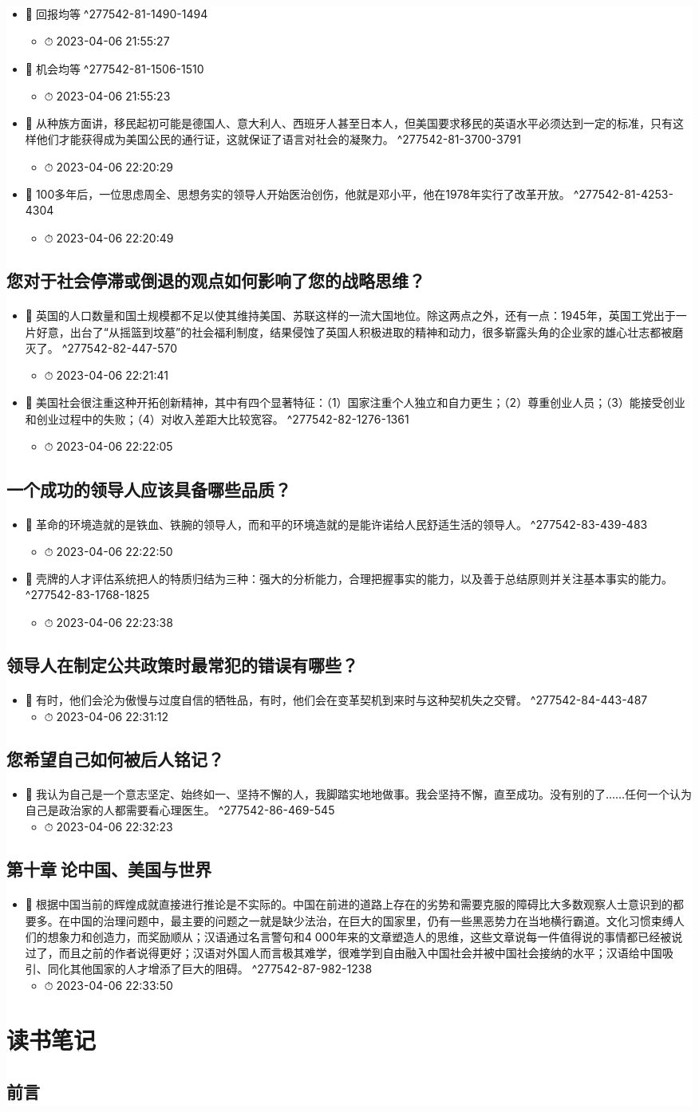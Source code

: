 - 📌 回报均等 ^277542-81-1490-1494
    - ⏱ 2023-04-06 21:55:27 

- 📌 机会均等 ^277542-81-1506-1510
    - ⏱ 2023-04-06 21:55:23 

- 📌 从种族方面讲，移民起初可能是德国人、意大利人、西班牙人甚至日本人，但美国要求移民的英语水平必须达到一定的标准，只有这样他们才能获得成为美国公民的通行证，这就保证了语言对社会的凝聚力。 ^277542-81-3700-3791
    - ⏱ 2023-04-06 22:20:29 

- 📌 100多年后，一位思虑周全、思想务实的领导人开始医治创伤，他就是邓小平，他在1978年实行了改革开放。 ^277542-81-4253-4304
    - ⏱ 2023-04-06 22:20:49 
## 您对于社会停滞或倒退的观点如何影响了您的战略思维？


- 📌 英国的人口数量和国土规模都不足以使其维持美国、苏联这样的一流大国地位。除这两点之外，还有一点：1945年，英国工党出于一片好意，出台了“从摇篮到坟墓”的社会福利制度，结果侵蚀了英国人积极进取的精神和动力，很多崭露头角的企业家的雄心壮志都被磨灭了。 ^277542-82-447-570
    - ⏱ 2023-04-06 22:21:41 

- 📌 美国社会很注重这种开拓创新精神，其中有四个显著特征：（1）国家注重个人独立和自力更生；（2）尊重创业人员；（3）能接受创业和创业过程中的失败；（4）对收入差距大比较宽容。 ^277542-82-1276-1361
    - ⏱ 2023-04-06 22:22:05 
## 一个成功的领导人应该具备哪些品质？


- 📌 革命的环境造就的是铁血、铁腕的领导人，而和平的环境造就的是能许诺给人民舒适生活的领导人。 ^277542-83-439-483
    - ⏱ 2023-04-06 22:22:50 

- 📌 壳牌的人才评估系统把人的特质归结为三种：强大的分析能力，合理把握事实的能力，以及善于总结原则并关注基本事实的能力。 ^277542-83-1768-1825
    - ⏱ 2023-04-06 22:23:38 
## 领导人在制定公共政策时最常犯的错误有哪些？


- 📌 有时，他们会沦为傲慢与过度自信的牺牲品，有时，他们会在变革契机到来时与这种契机失之交臂。 ^277542-84-443-487
    - ⏱ 2023-04-06 22:31:12 
## 您希望自己如何被后人铭记？


- 📌 我认为自己是一个意志坚定、始终如一、坚持不懈的人，我脚踏实地地做事。我会坚持不懈，直至成功。没有别的了……任何一个认为自己是政治家的人都需要看心理医生。 ^277542-86-469-545
    - ⏱ 2023-04-06 22:32:23 
## 第十章 论中国、美国与世界


- 📌 根据中国当前的辉煌成就直接进行推论是不实际的。中国在前进的道路上存在的劣势和需要克服的障碍比大多数观察人士意识到的都要多。在中国的治理问题中，最主要的问题之一就是缺少法治，在巨大的国家里，仍有一些黑恶势力在当地横行霸道。文化习惯束缚人们的想象力和创造力，而奖励顺从；汉语通过名言警句和4 000年来的文章塑造人的思维，这些文章说每一件值得说的事情都已经被说过了，而且之前的作者说得更好；汉语对外国人而言极其难学，很难学到自由融入中国社会并被中国社会接纳的水平；汉语给中国吸引、同化其他国家的人才增添了巨大的阻碍。 ^277542-87-982-1238
    - ⏱ 2023-04-06 22:33:50 
# 读书笔记

## 前言
